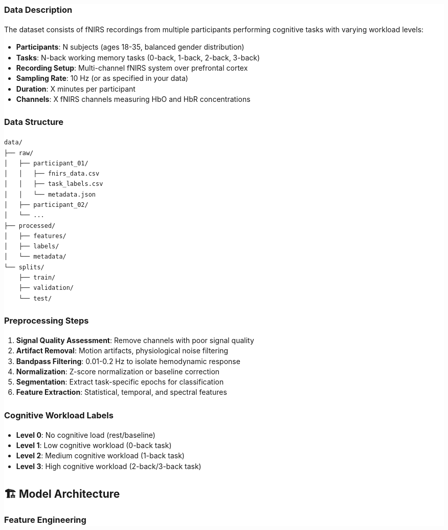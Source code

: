 ### Data Description

The dataset consists of fNIRS recordings from multiple participants performing cognitive tasks with varying workload levels:

- **Participants**: N subjects (ages 18-35, balanced gender distribution)
- **Tasks**: N-back working memory tasks (0-back, 1-back, 2-back, 3-back)
- **Recording Setup**: Multi-channel fNIRS system over prefrontal cortex
- **Sampling Rate**: 10 Hz (or as specified in your data)
- **Duration**: X minutes per participant
- **Channels**: X fNIRS channels measuring HbO and HbR concentrations

### Data Structure

```
data/
├── raw/
│   ├── participant_01/
│   │   ├── fnirs_data.csv
│   │   ├── task_labels.csv
│   │   └── metadata.json
│   ├── participant_02/
│   └── ...
├── processed/
│   ├── features/
│   ├── labels/
│   └── metadata/
└── splits/
    ├── train/
    ├── validation/
    └── test/
```

### Preprocessing Steps

1. **Signal Quality Assessment**: Remove channels with poor signal quality
2. **Artifact Removal**: Motion artifacts, physiological noise filtering
3. **Bandpass Filtering**: 0.01-0.2 Hz to isolate hemodynamic response
4. **Normalization**: Z-score normalization or baseline correction
5. **Segmentation**: Extract task-specific epochs for classification
6. **Feature Extraction**: Statistical, temporal, and spectral features

### Cognitive Workload Labels

- **Level 0**: No cognitive load (rest/baseline)
- **Level 1**: Low cognitive workload (0-back task)
- **Level 2**: Medium cognitive workload (1-back task)
- **Level 3**: High cognitive workload (2-back/3-back task)

## 🏗️ Model Architecture

### Feature Engineering
